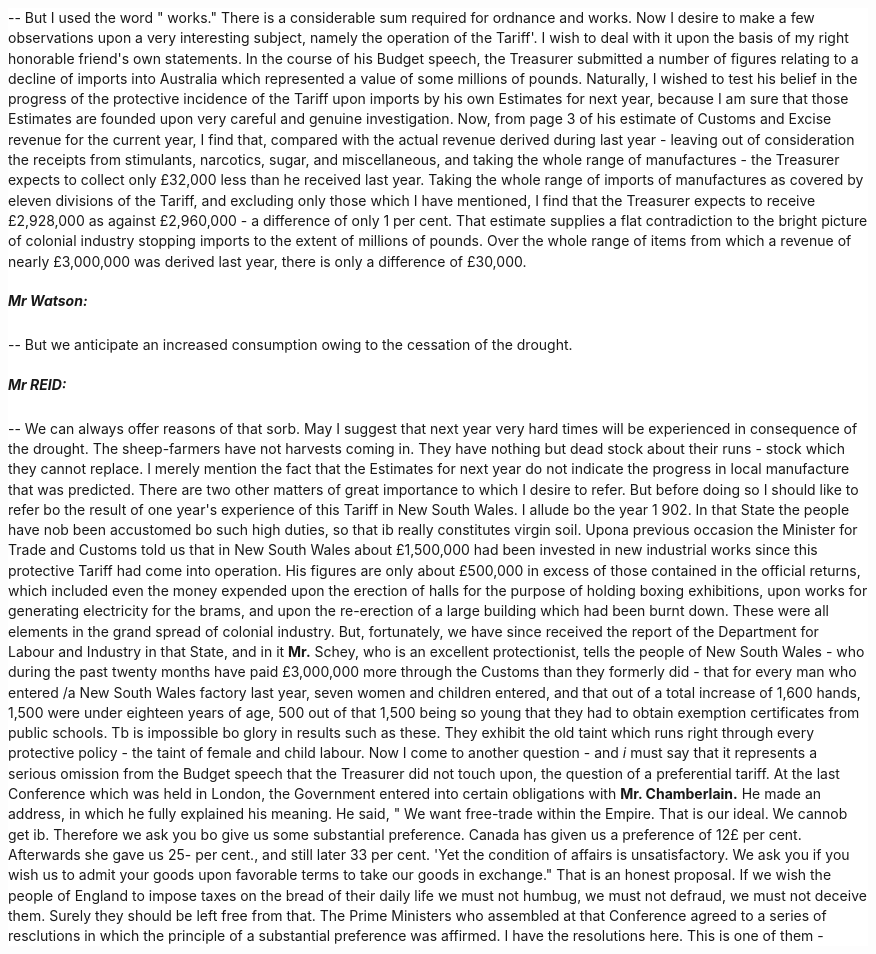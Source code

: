 -- But I used the word " works." There is a considerable sum required for ordnance and works. Now I desire to make a few observations upon a very interesting subject, namely the operation of the Tariff'. I wish to deal with it upon the basis of my right honorable friend's own statements. In the course of his Budget speech, the Treasurer submitted a number of figures relating to a decline of imports into Australia which represented a value of some millions of pounds. Naturally, I wished to test his belief in the progress of the protective incidence of the Tariff upon imports by his own Estimates for next year, because I am sure that those Estimates are founded upon very careful and genuine investigation. Now, from page 3 of his estimate of Customs and Excise revenue for the current year, I find that, compared with the actual revenue derived during last year - leaving out of consideration the receipts from stimulants, narcotics, sugar, and miscellaneous, and taking the whole range of manufactures - the Treasurer expects to collect only £32,000 less than he received last year. Taking the whole range of imports of manufactures as covered by eleven divisions of the Tariff, and excluding only those which I have mentioned, I find that the Treasurer expects to receive £2,928,000 as against £2,960,000 - a difference of only 1 per cent. That estimate supplies a flat contradiction to the bright picture of colonial industry stopping imports to the extent of millions of pounds. Over the whole range of items from which a revenue of nearly £3,000,000 was derived last year, there is only a difference of £30,000. 

##### Mr Watson:

-- But we anticipate an increased consumption owing to the cessation of the drought. 

##### Mr REID:

-- We can always offer reasons of that sorb. May I suggest that next year very hard times will be experienced in consequence of the drought. The sheep-farmers have not harvests coming in. They have nothing but dead stock about their runs - stock which they cannot replace. I merely mention the fact that the Estimates for next year do not indicate the progress in local manufacture that was predicted. There are two other matters of great importance to which I desire to refer. But before doing so I should like to refer bo the result of one year's experience of this Tariff in New South Wales. I allude bo the year 1 902. In that State the people have nob been accustomed bo such high duties, so that ib really  constitutes  virgin soil. Upona previous occasion the Minister for Trade and  Customs  told us that in New South Wales about £1,500,000 had been invested in new industrial works since this protective Tariff had come into operation.  His  figures are only about £500,000 in excess of those contained in the official returns, which included even the money expended upon the erection of halls for the purpose of holding boxing exhibitions, upon works for generating electricity for the brams, and upon the re-erection of a large building which had been burnt down. These were all elements in the grand spread of colonial industry. But, fortunately, we have since received the report of the Department for Labour and Industry in that State, and in it  **Mr.**  Schey,  who is an excellent protectionist, tells the people of New South Wales - who during the past  twenty  months have paid £3,000,000 more through the Customs than they formerly did - that for every man who entered /a New South Wales factory last year, seven women and children entered, and that out of a total increase of 1,600 hands, 1,500 were under eighteen years of age, 500 out of that 1,500 being so young that they had to obtain exemption  certificates  from public schools. Tb is impossible bo glory in results such as these. They exhibit the old taint which runs right through every protective policy - the taint of female and child labour. Now I come to another question - and  *i*  must say that it represents a serious omission from the Budget speech that the Treasurer did not touch upon, the question of a preferential tariff.  At the last Conference which was held in London, the Government entered into certain obligations with  **Mr. Chamberlain.**  He made an address, in which he fully explained his meaning. He said, " We want free-trade within the Empire. That is our ideal. We cannob get ib. Therefore we ask you bo give us some substantial preference. Canada has given us a preference of 12£ per cent. Afterwards she gave us 25- per cent., and still later 33 per cent. 'Yet the condition of affairs is unsatisfactory. We ask you if you wish us to admit your goods upon favorable terms to take our goods in exchange." That is an honest proposal. If we wish the people of England to impose taxes on the bread of their daily life we must not humbug, we must not defraud, we must not deceive them. Surely they should be left free from that. The Prime Ministers who assembled at that Conference agreed to a series of resclutions  in which the principle of a substantial preference was affirmed. I have the resolutions here. This is one of them - 
